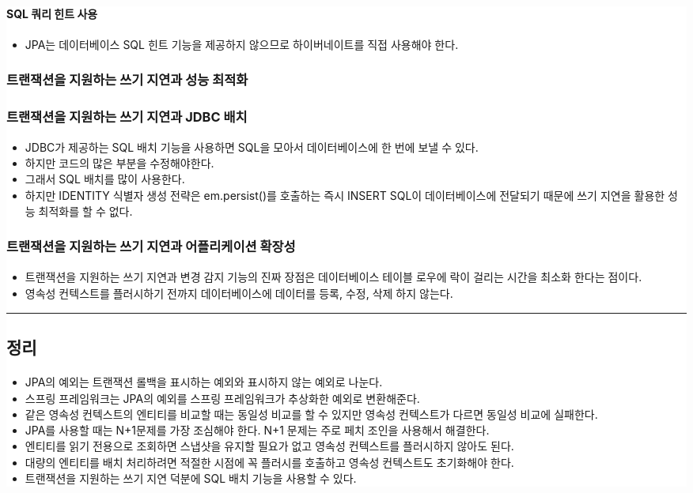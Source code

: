 #### SQL 쿼리 힌트 사용

- JPA는 데이터베이스 SQL 힌트 기능을 제공하지 않으므로 하이버네이트를 직접 사용해야 한다.

### 트랜잭션을 지원하는 쓰기 지연과 성능 최적화

### 트랜잭션을 지원하는 쓰기 지연과 JDBC 배치

- JDBC가 제공하는 SQL 배치 기능을 사용하면 SQL을 모아서 데이터베이스에 한 번에 보낼 수 있다.
- 하지만 코드의 많은 부분을 수정해야한다.
- 그래서 SQL 배치를 많이 사용한다.
- 하지만 IDENTITY 식별자 생성 전략은 em.persist()를 호출하는 즉시 INSERT SQL이 데이터베이스에 전달되기 때문에
쓰기 지연을 활용한 성능 최적화를 할 수 없다.

### 트랜잭션을 지원하는 쓰기 지연과 어플리케이션 확장성

- 트랜잭션을 지원하는 쓰기 지연과 변경 감지 기능의 진짜 장점은 데이터베이스 테이블 로우에 락이 걸리는 시간을 최소화 한다는 점이다.
- 영속성 컨텍스트를 플러시하기 전까지 데이터베이스에 데이터를 등록, 수정, 삭제 하지 않는다.

-----------------

## 정리

- JPA의 예외는 트랜잭션 롤백을 표시하는 예외와 표시하지 않는 예외로 나눈다.
- 스프링 프레임워크는 JPA의 예외를 스프링 프레임워크가 추상화한 예외로 변환해준다.
- 같은 영속성 컨텍스트의 엔티티를 비교할 때는 동일성 비교를 할 수 있지만 영속성 컨텍스트가 다르면 동일성 비교에 실패한다.
- JPA를 사용할 때는 N+1문제를 가장 조심해야 한다. N+1 문제는 주로 페치 조인을 사용해서 해결한다.
- 엔티티를 읽기 전용으로 조회하면 스냅샷을 유지할 필요가 없고 영속성 컨텍스트를 플러시하지 않아도 된다.
- 대량의 엔티티를 배치 처리하려면 적절한 시점에 꼭 플러시를 호출하고 영속성 컨텍스트도 초기화해야 한다.
- 트랜잭션을 지원하는 쓰기 지연 덕분에 SQL 배치 기능을 사용할 수 있다.

